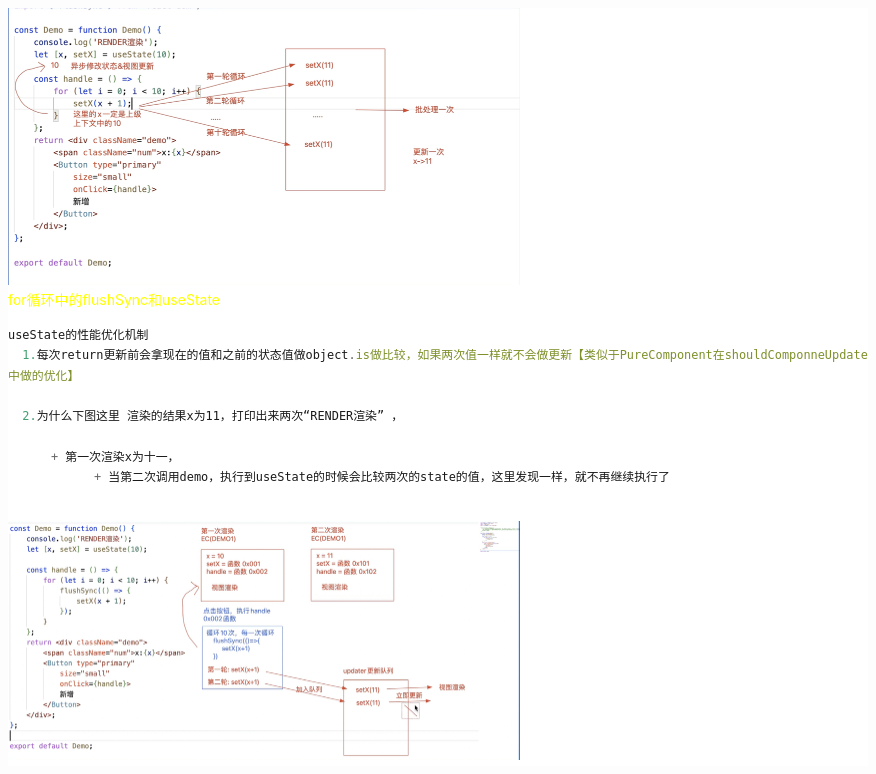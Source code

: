 <img src="image/3.react组件/1692344733546.png" alt="1692344733546" style="zoom:50%;" />

<div style="color:yellow">for循环中的flushSync和useState</div>

```jsx
useState的性能优化机制
  1.每次return更新前会拿现在的值和之前的状态值做object.is做比较，如果两次值一样就不会做更新【类似于PureComponent在shouldComponneUpdate中做的优化】

  2.为什么下图这里 渲染的结果x为11，打印出来两次“RENDER渲染” ，
  
      + 第一次渲染x为十一，
			+ 当第二次调用demo，执行到useState的时候会比较两次的state的值，这里发现一样，就不再继续执行了
  
```

<img src="image/3.react组件/1692346235306.png" alt="1692346235306" style="zoom:50%;" />
